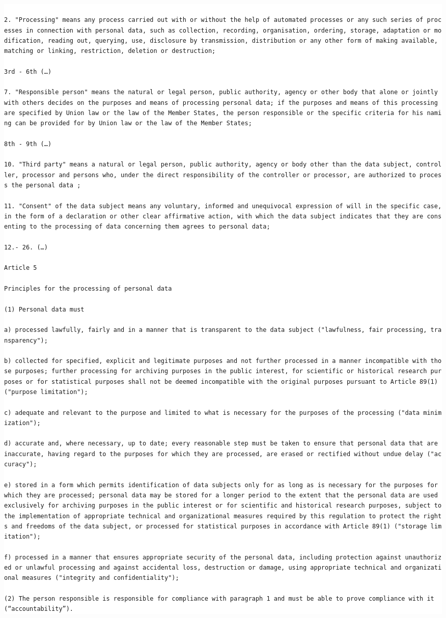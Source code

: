```

2. "Processing" means any process carried out with or without the help of automated processes or any such series of processes in connection with personal data, such as collection, recording, organisation, ordering, storage, adaptation or modification, reading out, querying, use, disclosure by transmission, distribution or any other form of making available, matching or linking, restriction, deletion or destruction;

3rd - 6th (…)

7. "Responsible person" means the natural or legal person, public authority, agency or other body that alone or jointly with others decides on the purposes and means of processing personal data; if the purposes and means of this processing are specified by Union law or the law of the Member States, the person responsible or the specific criteria for his naming can be provided for by Union law or the law of the Member States;

8th - 9th (…)

10. "Third party" means a natural or legal person, public authority, agency or body other than the data subject, controller, processor and persons who, under the direct responsibility of the controller or processor, are authorized to process the personal data ;

11. "Consent" of the data subject means any voluntary, informed and unequivocal expression of will in the specific case, in the form of a declaration or other clear affirmative action, with which the data subject indicates that they are consenting to the processing of data concerning them agrees to personal data;

12.- 26. (…)

Article 5

Principles for the processing of personal data

(1) Personal data must

a) processed lawfully, fairly and in a manner that is transparent to the data subject ("lawfulness, fair processing, transparency");

b) collected for specified, explicit and legitimate purposes and not further processed in a manner incompatible with those purposes; further processing for archiving purposes in the public interest, for scientific or historical research purposes or for statistical purposes shall not be deemed incompatible with the original purposes pursuant to Article 89(1) ("purpose limitation");

c) adequate and relevant to the purpose and limited to what is necessary for the purposes of the processing ("data minimization");

d) accurate and, where necessary, up to date; every reasonable step must be taken to ensure that personal data that are inaccurate, having regard to the purposes for which they are processed, are erased or rectified without undue delay ("accuracy");

e) stored in a form which permits identification of data subjects only for as long as is necessary for the purposes for which they are processed; personal data may be stored for a longer period to the extent that the personal data are used exclusively for archiving purposes in the public interest or for scientific and historical research purposes, subject to the implementation of appropriate technical and organizational measures required by this regulation to protect the rights and freedoms of the data subject, or processed for statistical purposes in accordance with Article 89(1) ("storage limitation");

f) processed in a manner that ensures appropriate security of the personal data, including protection against unauthorized or unlawful processing and against accidental loss, destruction or damage, using appropriate technical and organizational measures ("integrity and confidentiality");

(2) The person responsible is responsible for compliance with paragraph 1 and must be able to prove compliance with it (“accountability”).
```